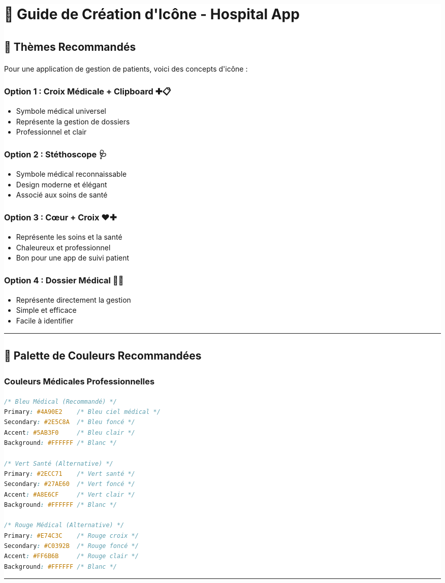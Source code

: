 # 🎨 Guide de Création d'Icône - Hospital App

## 🏥 Thèmes Recommandés

Pour une application de gestion de patients, voici des concepts d'icône :

### **Option 1 : Croix Médicale + Clipboard** ✚📋
- Symbole médical universel
- Représente la gestion de dossiers
- Professionnel et clair

### **Option 2 : Stéthoscope** 🩺
- Symbole médical reconnaissable
- Design moderne et élégant
- Associé aux soins de santé

### **Option 3 : Cœur + Croix** ❤️✚
- Représente les soins et la santé
- Chaleureux et professionnel
- Bon pour une app de suivi patient

### **Option 4 : Dossier Médical** 📁🏥
- Représente directement la gestion
- Simple et efficace
- Facile à identifier

---

## 🎨 Palette de Couleurs Recommandées

### **Couleurs Médicales Professionnelles**

```css
/* Bleu Médical (Recommandé) */
Primary: #4A90E2    /* Bleu ciel médical */
Secondary: #2E5C8A  /* Bleu foncé */
Accent: #5AB3F0     /* Bleu clair */
Background: #FFFFFF /* Blanc */

/* Vert Santé (Alternative) */
Primary: #2ECC71    /* Vert santé */
Secondary: #27AE60  /* Vert foncé */
Accent: #A8E6CF     /* Vert clair */
Background: #FFFFFF /* Blanc */

/* Rouge Médical (Alternative) */
Primary: #E74C3C    /* Rouge croix */
Secondary: #C0392B  /* Rouge foncé */
Accent: #FF6B6B     /* Rouge clair */
Background: #FFFFFF /* Blanc */
```

---